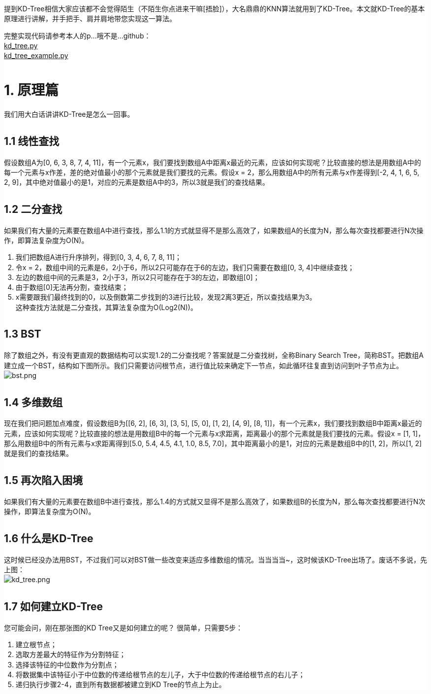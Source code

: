 
提到KD-Tree相信大家应该都不会觉得陌生（不陌生你点进来干嘛[捂脸]），大名鼎鼎的KNN算法就用到了KD-Tree。本文就KD-Tree的基本原理进行讲解，并手把手、肩并肩地带您实现这一算法。

完整实现代码请参考本人的p...哦不是...github：  
[kd_tree.py](https://github.com/tushushu/imylu/blob/master/imylu/utils/kd_tree.py)  
[kd_tree_example.py](https://github.com/tushushu/imylu/blob/master/examples/kd_tree_example.py)  


# 1. 原理篇
我们用大白话讲讲KD-Tree是怎么一回事。

## 1.1 线性查找
假设数组A为[0, 6, 3, 8, 7, 4, 11]，有一个元素x，我们要找到数组A中距离x最近的元素，应该如何实现呢？比较直接的想法是用数组A中的每一个元素与x作差，差的绝对值最小的那个元素就是我们要找的元素。假设x = 2，那么用数组A中的所有元素与x作差得到[-2, 4, 1, 6, 5, 2, 9]，其中绝对值最小的是1，对应的元素是数组A中的3，所以3就是我们的查找结果。

## 1.2 二分查找
如果我们有大量的元素要在数组A中进行查找，那么1.1的方式就显得不是那么高效了，如果数组A的长度为N，那么每次查找都要进行N次操作，即算法复杂度为O(N)。  

1. 我们把数组A进行升序排列，得到[0, 3, 4, 6, 7, 8, 11]；  
2. 令x = 2，数组中间的元素是6，2小于6，所以2只可能存在于6的左边，我们只需要在数组[0, 3, 4]中继续查找；  
3. 左边的数组中间的元素是3，2小于3，所以2只可能存在于3的左边，即数组[0]；  
4. 由于数组[0]无法再分割，查找结束；  
5. x需要跟我们最终找到的0，以及倒数第二步找到的3进行比较，发现2离3更近，所以查找结果为3。  
这种查找方法就是二分查找，其算法复杂度为O(Log2(N))。

## 1.3 BST
除了数组之外，有没有更直观的数据结构可以实现1.2的二分查找呢？答案就是二分查找树，全称Binary Search Tree，简称BST。把数组A建立成一个BST，结构如下图所示。我们只需要访问根节点，进行值比较来确定下一节点，如此循环往复直到访问到叶子节点为止。  
![bst.png](https://github.com/tushushu/imylu/blob/master/pic/bst.png)

## 1.4 多维数组
现在我们把问题加点难度，假设数组B为[[6, 2], [6, 3], [3, 5], [5, 0], [1, 2], [4, 9], [8, 1]]，有一个元素x，我们要找到数组B中距离x最近的元素，应该如何实现呢？比较直接的想法是用数组B中的每一个元素与x求距离，距离最小的那个元素就是我们要找的元素。假设x = [1, 1]，那么用数组B中的所有元素与x求距离得到[5.0, 5.4, 4.5, 4.1, 1.0, 8.5, 7.0]，其中距离最小的是1，对应的元素是数组B中的[1, 2]，所以[1, 2]就是我们的查找结果。

## 1.5 再次陷入困境
如果我们有大量的元素要在数组B中进行查找，那么1.4的方式就又显得不是那么高效了，如果数组B的长度为N，那么每次查找都要进行N次操作，即算法复杂度为O(N)。

## 1.6 什么是KD-Tree
这时候已经没办法用BST，不过我们可以对BST做一些改变来适应多维数组的情况。当当当当~，这时候该KD-Tree出场了。废话不多说，先上图：  
![kd_tree.png](https://github.com/tushushu/imylu/blob/master/pic/kd_tree.png)

## 1.7 如何建立KD-Tree
您可能会问，刚在那张图的KD Tree又是如何建立的呢？
很简单，只需要5步：  
1. 建立根节点；
2. 选取方差最大的特征作为分割特征；
3. 选择该特征的中位数作为分割点；
4. 将数据集中该特征小于中位数的传递给根节点的左儿子，大于中位数的传递给根节点的右儿子；
5. 递归执行步骤2-4，直到所有数据都被建立到KD Tree的节点上为止。
